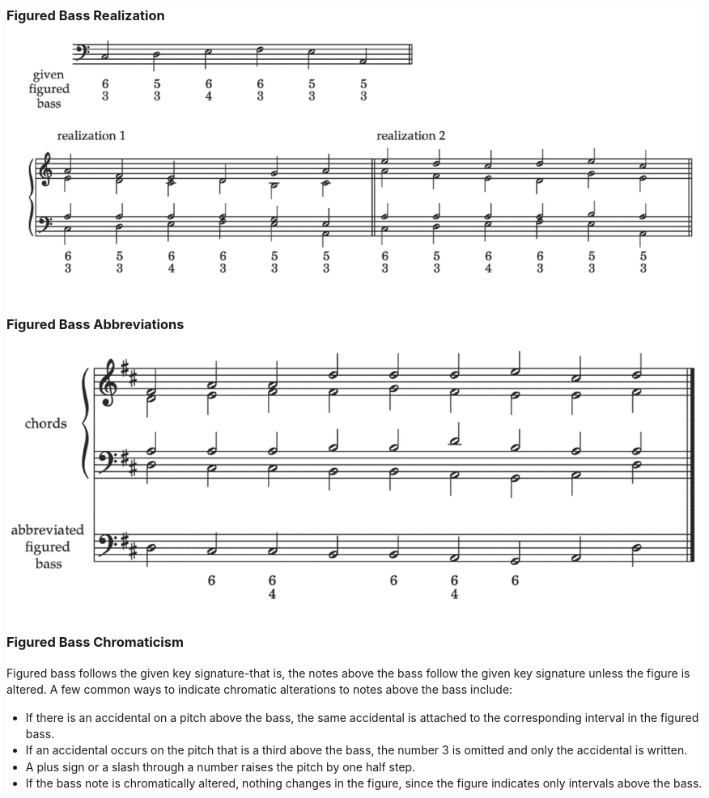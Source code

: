 ### Figured Bass Realization

<img src="/markdown/pics/music270/fig_bass_realization.png" alt="fig_bass_realization" width="100%">

### Figured Bass Abbreviations

<img src="/markdown/pics/music270/fig_bass_abbr.png" alt="fig_bass_abbr" width="100%">

### Figured Bass Chromaticism

Figured bass follows the given key signature-that is, the notes above the
bass follow the given key signature unless the figure is altered. A few common
ways to indicate chromatic alterations to notes above the bass include:

* If there is an accidental on a pitch above the bass, the same accidental is
attached to the corresponding interval in the figured bass.
* If an accidental occurs on the pitch that is a third above the bass, the
number 3 is omitted and only the accidental is written.
* A plus sign or a slash through a number raises the pitch by one half step.
* If the bass note is chromatically altered, nothing changes in the figure,
since the figure indicates only intervals above the bass.

